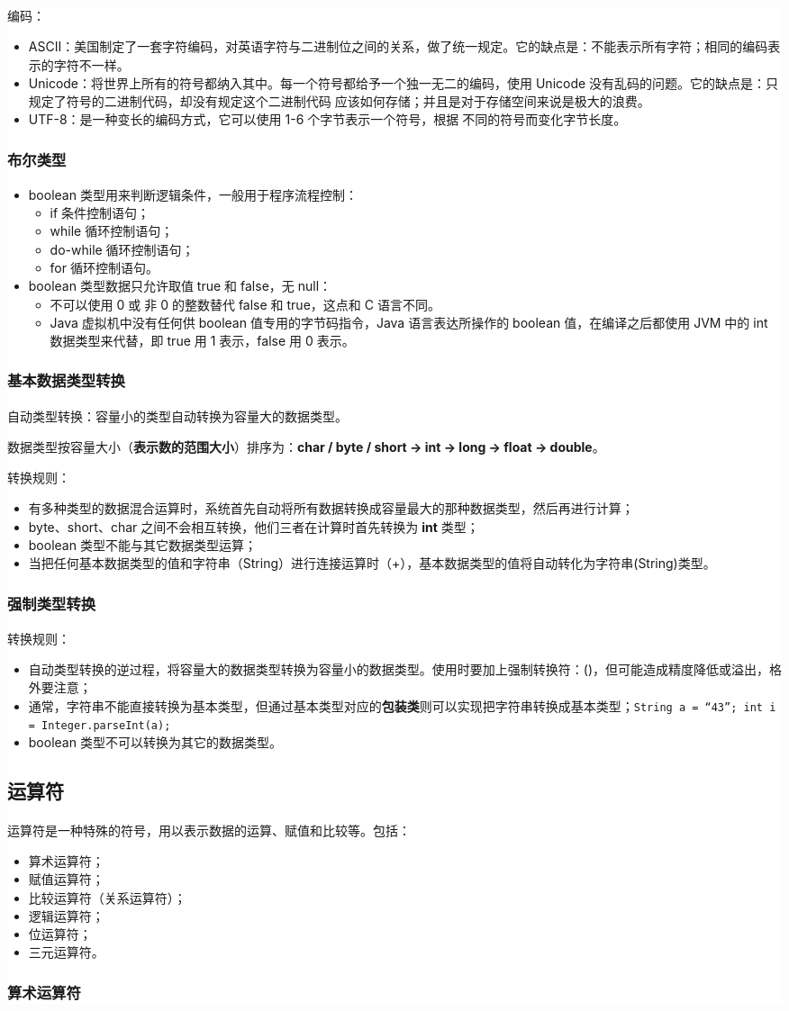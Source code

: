 编码：

* ASCII：美国制定了一套字符编码，对英语字符与二进制位之间的关系，做了统一规定。它的缺点是：不能表示所有字符；相同的编码表示的字符不一样。
* Unicode：将世界上所有的符号都纳入其中。每一个符号都给予一个独一无二的编码，使用  Unicode 没有乱码的问题。它的缺点是：只规定了符号的二进制代码，却没有规定这个二进制代码
应该如何存储；并且是对于存储空间来说是极大的浪费。
* UTF-8：是一种变长的编码方式，它可以使用 1-6 个字节表示一个符号，根据
不同的符号而变化字节长度。

### 布尔类型

* boolean 类型用来判断逻辑条件，一般用于程序流程控制：
  * if 条件控制语句；
  * while 循环控制语句；
  * do-while 循环控制语句；
  * for 循环控制语句。
* boolean 类型数据只允许取值 true 和 false，无 null：
  * 不可以使用 0 或 非 0 的整数替代 false 和 true，这点和 C 语言不同。
  * Java 虚拟机中没有任何供 boolean 值专用的字节码指令，Java 语言表达所操作的
 boolean 值，在编译之后都使用 JVM 中的 int 数据类型来代替，即 true 用 1 表示，false 用 0 表示。

### 基本数据类型转换

自动类型转换：容量小的类型自动转换为容量大的数据类型。

数据类型按容量大小（**表示数的范围大小**）排序为：**char / byte / short -> int -> long -> float -> double**。

转换规则：

* 有多种类型的数据混合运算时，系统首先自动将所有数据转换成容量最大的那种数据类型，然后再进行计算；
* byte、short、char 之间不会相互转换，他们三者在计算时首先转换为 **int** 类型；
* boolean 类型不能与其它数据类型运算；
* 当把任何基本数据类型的值和字符串（String）进行连接运算时（+），基本数据类型的值将自动转化为字符串(String)类型。

### 强制类型转换

转换规则：

* 自动类型转换的逆过程，将容量大的数据类型转换为容量小的数据类型。使用时要加上强制转换符：()，但可能造成精度降低或溢出，格外要注意；
* 通常，字符串不能直接转换为基本类型，但通过基本类型对应的**包装类**则可以实现把字符串转换成基本类型；`String a = “43”; int i = Integer.parseInt(a);`
* boolean 类型不可以转换为其它的数据类型。

## 运算符

运算符是一种特殊的符号，用以表示数据的运算、赋值和比较等。包括：

* 算术运算符；
* 赋值运算符；
* 比较运算符（关系运算符）；
* 逻辑运算符；
* 位运算符；
* 三元运算符。

### 算术运算符
